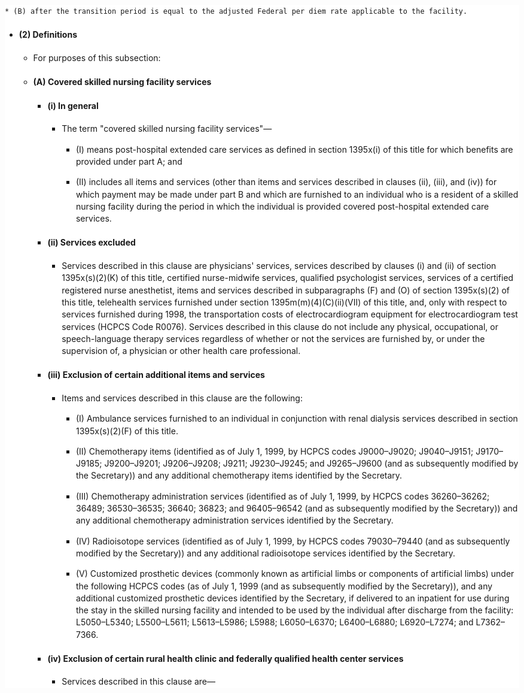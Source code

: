 
    * (B) after the transition period is equal to the adjusted Federal per diem rate applicable to the facility.

* #### (2) Definitions
  * For purposes of this subsection:

  * #### (A) Covered skilled nursing facility services
    * #### (i) In general
      * The term "covered skilled nursing facility services"—

        * (I) means post-hospital extended care services as defined in section 1395x(i) of this title for which benefits are provided under part A; and

        * (II) includes all items and services (other than items and services described in clauses (ii), (iii), and (iv)) for which payment may be made under part B and which are furnished to an individual who is a resident of a skilled nursing facility during the period in which the individual is provided covered post-hospital extended care services.

    * #### (ii) Services excluded
      * Services described in this clause are physicians' services, services described by clauses (i) and (ii) of section 1395x(s)(2)(K) of this title, certified nurse-midwife services, qualified psychologist services, services of a certified registered nurse anesthetist, items and services described in subparagraphs (F) and (O) of section 1395x(s)(2) of this title, telehealth services furnished under section 1395m(m)(4)(C)(ii)(VII) of this title, and, only with respect to services furnished during 1998, the transportation costs of electrocardiogram equipment for electrocardiogram test services (HCPCS Code R0076). Services described in this clause do not include any physical, occupational, or speech-language therapy services regardless of whether or not the services are furnished by, or under the supervision of, a physician or other health care professional.

    * #### (iii) Exclusion of certain additional items and services
      * Items and services described in this clause are the following:

        * (I) Ambulance services furnished to an individual in conjunction with renal dialysis services described in section 1395x(s)(2)(F) of this title.

        * (II) Chemotherapy items (identified as of July 1, 1999, by HCPCS codes J9000–J9020; J9040–J9151; J9170–J9185; J9200–J9201; J9206–J9208; J9211; J9230–J9245; and J9265–J9600 (and as subsequently modified by the Secretary)) and any additional chemotherapy items identified by the Secretary.

        * (III) Chemotherapy administration services (identified as of July 1, 1999, by HCPCS codes 36260–36262; 36489; 36530–36535; 36640; 36823; and 96405–96542 (and as subsequently modified by the Secretary)) and any additional chemotherapy administration services identified by the Secretary.

        * (IV) Radioisotope services (identified as of July 1, 1999, by HCPCS codes 79030–79440 (and as subsequently modified by the Secretary)) and any additional radioisotope services identified by the Secretary.

        * (V) Customized prosthetic devices (commonly known as artificial limbs or components of artificial limbs) under the following HCPCS codes (as of July 1, 1999 (and as subsequently modified by the Secretary)), and any additional customized prosthetic devices identified by the Secretary, if delivered to an inpatient for use during the stay in the skilled nursing facility and intended to be used by the individual after discharge from the facility: L5050–L5340; L5500–L5611; L5613–L5986; L5988; L6050–L6370; L6400–L6880; L6920–L7274; and L7362–7366.

    * #### (iv) Exclusion of certain rural health clinic and federally qualified health center services
      * Services described in this clause are—
